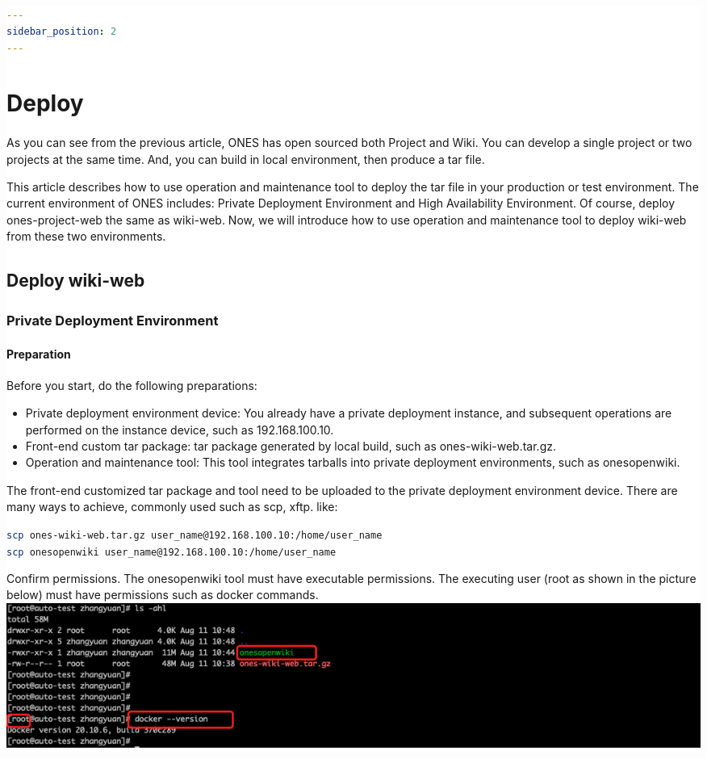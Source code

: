 ```yaml
---
sidebar_position: 2
---
```


# Deploy

As you can see from the previous article, ONES has open sourced both Project and Wiki. You can develop a single project or two projects at the same time. And, you can build in local environment, then produce a tar file.

This article describes how to use operation and maintenance tool to deploy the tar file in your production or test environment. The current environment of ONES includes: Private Deployment Environment and High Availability Environment. Of course, deploy ones-project-web the same as wiki-web. Now, we will introduce how to use operation and maintenance tool to deploy wiki-web from these two environments.

## Deploy wiki-web

### Private Deployment Environment

#### Preparation

Before you start, do the following preparations:

- Private deployment environment device: You already have a private deployment instance, and subsequent operations are performed on the instance device, such as 192.168.100.10.
- Front-end custom tar package: tar package generated by local build, such as ones-wiki-web.tar.gz.
- Operation and maintenance tool: This tool integrates tarballs into private deployment environments, such as onesopenwiki.

The front-end customized tar package and tool need to be uploaded to the private deployment environment device. There are many ways to achieve, commonly used such as scp, xftp. like:

```bash
scp ones-wiki-web.tar.gz user_name@192.168.100.10:/home/user_name
scp onesopenwiki user_name@192.168.100.10:/home/user_name
```

Confirm permissions. The onesopenwiki tool must have executable permissions. The executing user (root as shown in the picture below) must have permissions such as docker commands.
![](../plugin-dev/guide/images/oneswiki_permission.png)
